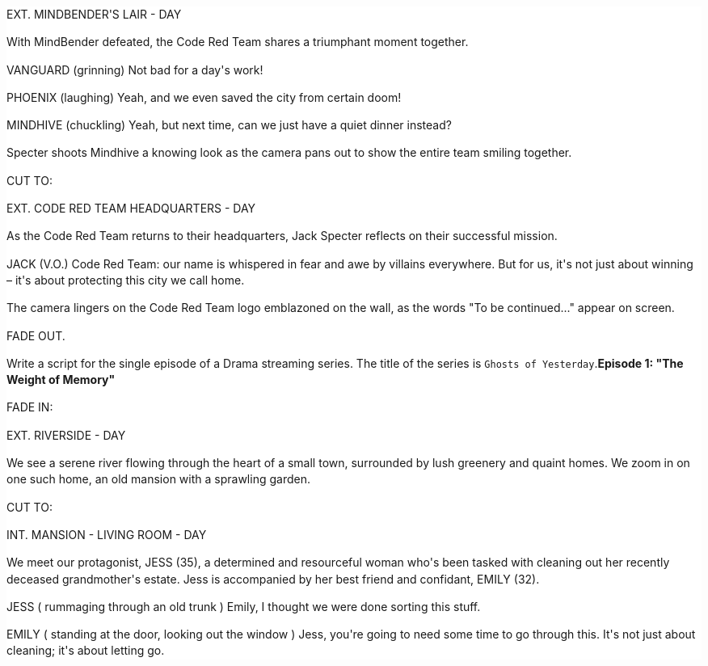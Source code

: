 EXT. MINDBENDER'S LAIR - DAY

With MindBender defeated, the Code Red Team shares a triumphant moment together.

VANGUARD
(grinning)
Not bad for a day's work!

PHOENIX
(laughing)
Yeah, and we even saved the city from certain doom!

MINDHIVE
(chuckling)
Yeah, but next time, can we just have a quiet dinner instead?

Specter shoots Mindhive a knowing look as the camera pans out to show the entire team smiling together.

CUT TO:

EXT. CODE RED TEAM HEADQUARTERS - DAY

As the Code Red Team returns to their headquarters, Jack Specter reflects on their successful mission.

JACK (V.O.)
Code Red Team: our name is whispered in fear and awe by villains everywhere. But for us, it's not just about winning – it's about protecting this city we call home.

The camera lingers on the Code Red Team logo emblazoned on the wall, as the words "To be continued..." appear on screen.

FADE OUT.<end>

Write a script for the single episode of a Drama streaming series. The title of the series is `Ghosts of Yesterday`.<start>**Episode 1: "The Weight of Memory"**

FADE IN:

EXT. RIVERSIDE - DAY

We see a serene river flowing through the heart of a small town, surrounded by lush greenery and quaint homes. We zoom in on one such home, an old mansion with a sprawling garden.

CUT TO:

INT. MANSION - LIVING ROOM - DAY

We meet our protagonist, JESS (35), a determined and resourceful woman who's been tasked with cleaning out her recently deceased grandmother's estate. Jess is accompanied by her best friend and confidant, EMILY (32).

JESS
( rummaging through an old trunk )
Emily, I thought we were done sorting this stuff.

EMILY
( standing at the door, looking out the window )
Jess, you're going to need some time to go through this. It's not just about cleaning; it's about letting go.

